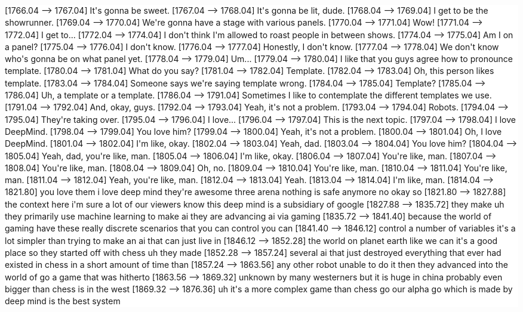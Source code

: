 [1766.04 --> 1767.04]  It's gonna be sweet.
[1767.04 --> 1768.04]  It's gonna be lit, dude.
[1768.04 --> 1769.04]  I get to be the showrunner.
[1769.04 --> 1770.04]  We're gonna have a stage with various panels.
[1770.04 --> 1771.04]  Wow!
[1771.04 --> 1772.04]  I get to...
[1772.04 --> 1774.04]  I don't think I'm allowed to roast people in between shows.
[1774.04 --> 1775.04]  Am I on a panel?
[1775.04 --> 1776.04]  I don't know.
[1776.04 --> 1777.04]  Honestly, I don't know.
[1777.04 --> 1778.04]  We don't know who's gonna be on what panel yet.
[1778.04 --> 1779.04]  Um...
[1779.04 --> 1780.04]  I like that you guys agree how to pronounce template.
[1780.04 --> 1781.04]  What do you say?
[1781.04 --> 1782.04]  Template.
[1782.04 --> 1783.04]  Oh, this person likes template.
[1783.04 --> 1784.04]  Someone says we're saying template wrong.
[1784.04 --> 1785.04]  Template?
[1785.04 --> 1786.04]  Uh, a template or a template.
[1786.04 --> 1791.04]  Sometimes I like to contemplate the different templates we use.
[1791.04 --> 1792.04]  And, okay, guys.
[1792.04 --> 1793.04]  Yeah, it's not a problem.
[1793.04 --> 1794.04]  Robots.
[1794.04 --> 1795.04]  They're taking over.
[1795.04 --> 1796.04]  I love...
[1796.04 --> 1797.04]  This is the next topic.
[1797.04 --> 1798.04]  I love DeepMind.
[1798.04 --> 1799.04]  You love him?
[1799.04 --> 1800.04]  Yeah, it's not a problem.
[1800.04 --> 1801.04]  Oh, I love DeepMind.
[1801.04 --> 1802.04]  I'm like, okay.
[1802.04 --> 1803.04]  Yeah, dad.
[1803.04 --> 1804.04]  You love him?
[1804.04 --> 1805.04]  Yeah, dad, you're like, man.
[1805.04 --> 1806.04]  I'm like, okay.
[1806.04 --> 1807.04]  You're like, man.
[1807.04 --> 1808.04]  You're like, man.
[1808.04 --> 1809.04]  Oh, no.
[1809.04 --> 1810.04]  You're like, man.
[1810.04 --> 1811.04]  You're like, man.
[1811.04 --> 1812.04]  Yeah, you're like, man.
[1812.04 --> 1813.04]  Yeah.
[1813.04 --> 1814.04]  I'm like, man.
[1814.04 --> 1821.80]  you love them i love deep mind they're awesome three arena nothing is safe anymore no okay so
[1821.80 --> 1827.88]  the context here i'm sure a lot of our viewers know this deep mind is a subsidiary of google
[1827.88 --> 1835.72]  they make uh they primarily use machine learning to make ai they are advancing ai via gaming
[1835.72 --> 1841.40]  because the world of gaming have these really discrete scenarios that you can control you can
[1841.40 --> 1846.12]  control a number of variables it's a lot simpler than trying to make an ai that can just live in
[1846.12 --> 1852.28]  the world on planet earth like we can it's a good place so they started off with chess uh they made
[1852.28 --> 1857.24]  several ai that just destroyed everything that ever had existed in chess in a short amount of time than
[1857.24 --> 1863.56]  any other robot unable to do it then they advanced into the world of go a game that was hitherto
[1863.56 --> 1869.32]  unknown by many westerners but it is huge in china probably even bigger than chess is in the west
[1869.32 --> 1876.36]  uh it's a more complex game than chess go our alpha go which is made by deep mind is the best system